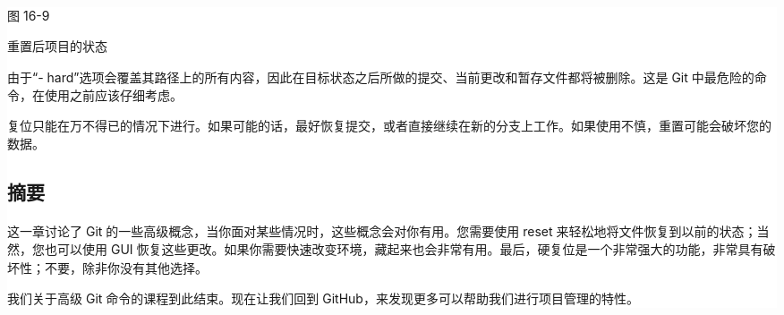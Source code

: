 图 16-9

重置后项目的状态

由于“- hard”选项会覆盖其路径上的所有内容，因此在目标状态之后所做的提交、当前更改和暂存文件都将被删除。这是 Git 中最危险的命令，在使用之前应该仔细考虑。

复位只能在万不得已的情况下进行。如果可能的话，最好恢复提交，或者直接继续在新的分支上工作。如果使用不慎，重置可能会破坏您的数据。

## 摘要

这一章讨论了 Git 的一些高级概念，当你面对某些情况时，这些概念会对你有用。您需要使用 reset 来轻松地将文件恢复到以前的状态；当然，您也可以使用 GUI 恢复这些更改。如果你需要快速改变环境，藏起来也会非常有用。最后，硬复位是一个非常强大的功能，非常具有破坏性；不要，除非你没有其他选择。

我们关于高级 Git 命令的课程到此结束。现在让我们回到 GitHub，来发现更多可以帮助我们进行项目管理的特性。